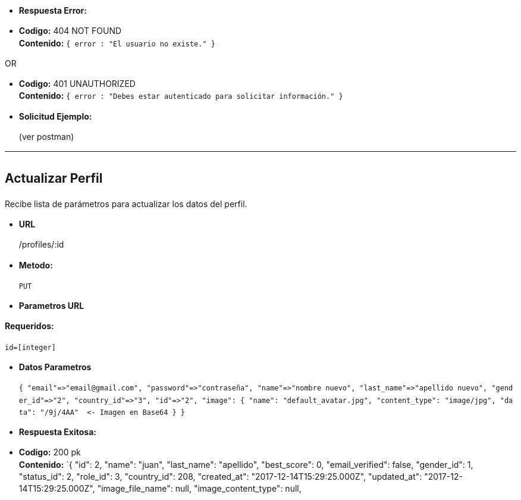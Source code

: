  * **Respuesta Error:**


  * **Codigo:** 404 NOT FOUND <br />
    **Contenido:** `{ error : "El usuario no existe." }`

  OR

  * **Codigo:** 401 UNAUTHORIZED <br />
    **Contenido:** `{ error : "Debes estar autenticado para solicitar información." }`

  * **Solicitud Ejemplo:**

      (ver postman)


------
**Actualizar Perfil**
------
  Recibe lista de parámetros para actualizar los datos del perfil.

* **URL**

  /profiles/:id

* **Metodo:**

  `PUT`

*  **Parametros URL**

  **Requeridos:**

   `id=[integer]`

* **Datos Parametros**

    `{
       "email"=>"email@gmail.com",
       "password"=>"contraseña",
       "name"=>"nombre nuevo",
       "last_name"=>"apellido nuevo",
       "gender_id"=>"2",
       "country_id"=>"3",
       "id"=>"2",
       "image":
       {
            "name": "default_avatar.jpg",
            "content_type": "image/jpg",
            "data": "/9j/4AA"  <- Imagen en Base64
        }
    }`


 * **Respuesta Exitosa:**

 * **Codigo:** 200 pk <br />
   **Contenido:**
       `{
           "id": 2,
           "name": "juan",
           "last_name": "apellido",
           "best_score": 0,
           "email_verified": false,
           "gender_id": 1,
           "status_id": 2,
           "role_id": 3,
           "country_id": 208,
           "created_at": "2017-12-14T15:29:25.000Z",
           "updated_at": "2017-12-14T15:29:25.000Z",
           "image_file_name": null,
           "image_content_type": null,